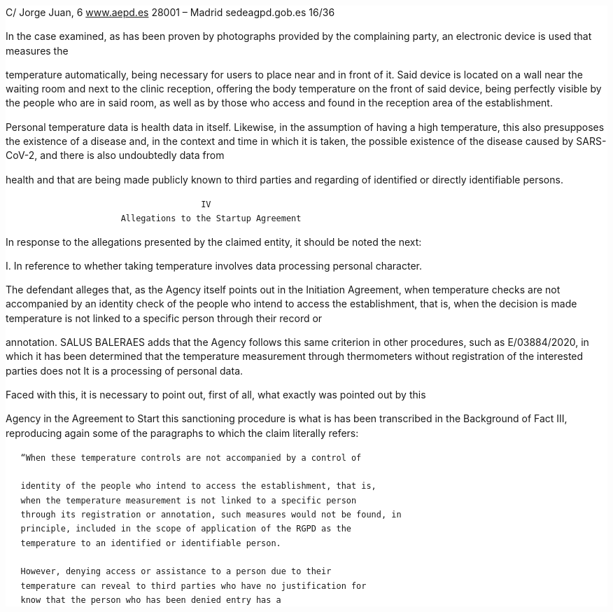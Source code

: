 C/ Jorge Juan, 6 www.aepd.es
28001 – Madrid sedeagpd.gob.es 16/36

In the case examined, as has been proven by photographs
provided by the complaining party, an electronic device is used that measures the

temperature automatically, being necessary for users to
place near and in front of it. Said device is located on a wall
near the waiting room and next to the clinic reception, offering the
body temperature on the front of said device, being perfectly visible
by the people who are in said room, as well as by those who access and
found in the reception area of the establishment.

Personal temperature data is health data in itself. Likewise, in the
assumption of having a high temperature, this also presupposes the existence of a
disease and, in the context and time in which it is taken, the possible existence of the
disease caused by SARS-CoV-2, and there is also undoubtedly data from

health and that are being made publicly known to third parties and regarding
of identified or directly identifiable persons.

                                           IV
                           Allegations to the Startup Agreement

In response to the allegations presented by the claimed entity, it should be noted
the next:

I. In reference to whether taking temperature involves data processing
personal character.

The defendant alleges that, as the Agency itself points out in the Initiation Agreement,
when temperature checks are not accompanied by an identity check
of the people who intend to access the establishment, that is, when the decision is made
temperature is not linked to a specific person through their record or

annotation. SALUS BALERAES adds that the Agency follows this same criterion in
other procedures, such as E/03884/2020, in which it has been determined that the
temperature measurement through thermometers without registration of the interested parties does not
It is a processing of personal data.

Faced with this, it is necessary to point out, first of all, what exactly was pointed out by this

Agency in the Agreement to Start this sanctioning procedure is what is
has been transcribed in the Background of Fact III, reproducing again some of the
paragraphs to which the claim literally refers:

       “When these temperature controls are not accompanied by a control of

       identity of the people who intend to access the establishment, that is,
       when the temperature measurement is not linked to a specific person
       through its registration or annotation, such measures would not be found, in
       principle, included in the scope of application of the RGPD as the
       temperature to an identified or identifiable person.

       However, denying access or assistance to a person due to their
       temperature can reveal to third parties who have no justification for
       know that the person who has been denied entry has a
